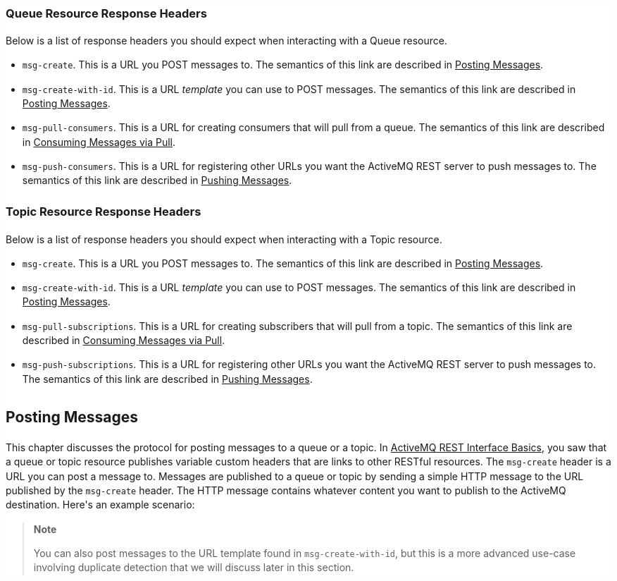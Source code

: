 ### Queue Resource Response Headers

Below is a list of response headers you should expect when interacting
with a Queue resource.

-   `msg-create`. This is a URL you POST messages to. The semantics of
    this link are described in [Posting Messages](#posting-messages).

-   `msg-create-with-id`. This is a URL *template* you can use to POST
    messages. The semantics of this link are described in [Posting
    Messages](#posting-messages).

-   `msg-pull-consumers`. This is a URL for creating consumers that will
    pull from a queue. The semantics of this link are described in
    [Consuming Messages via Pull](#message-pull).

-   `msg-push-consumers`. This is a URL for registering other URLs you
    want the ActiveMQ REST server to push messages to. The semantics of
    this link are described in [Pushing Messages](#message-push).

### Topic Resource Response Headers

Below is a list of response headers you should expect when interacting
with a Topic resource.

-   `msg-create`. This is a URL you POST messages to. The semantics of
    this link are described in [Posting Messages](#posting-messages).

-   `msg-create-with-id`. This is a URL *template* you can use to POST
    messages. The semantics of this link are described in [Posting
    Messages](#posting-messages).

-   `msg-pull-subscriptions`. This is a URL for creating subscribers
    that will pull from a topic. The semantics of this link are
    described in [Consuming Messages via Pull](#message-pull).

-   `msg-push-subscriptions`. This is a URL for registering other URLs
    you want the ActiveMQ REST server to push messages to. The semantics
    of this link are described in [Pushing Messages](#message-push).

## Posting Messages

This chapter discusses the protocol for posting messages to a queue or a
topic. In [ActiveMQ REST Interface Basics](#basics), you saw that a
queue or topic resource publishes variable custom headers that are links
to other RESTful resources. The `msg-create` header is a URL you can
post a message to. Messages are published to a queue or topic by sending
a simple HTTP message to the URL published by the `msg-create` header.
The HTTP message contains whatever content you want to publish to the
ActiveMQ destination. Here's an example scenario:

> **Note**
>
> You can also post messages to the URL template found in
> `msg-create-with-id`, but this is a more advanced use-case involving
> duplicate detection that we will discuss later in this section.
